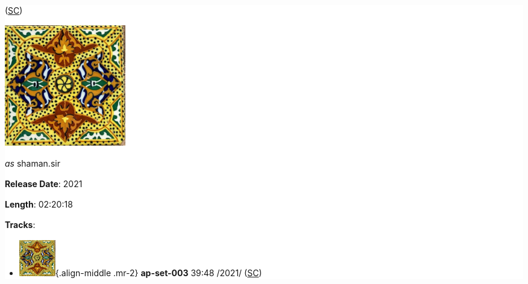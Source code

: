 ([SC](https://soundcloud.com/shamansir/sets/ap-2021))

<img src="./Music/assets/ap-2021.cover.jpg" width="200" height="200" alt="Cover"/>

*as* shaman.sir

**Release Date**: 2021

**Length**: 02:20:18

**Tracks**:

  - <img src="./Music/assets/ap-2021/ap-set-003.cover.jpg" width="60" height="60" alt="" style="display:inline-block"/>{.align-middle .mr-2} **ap-set-003** 39:48 /2021/ ([SC](https://soundcloud.com/shamansir/ap-set-003?in=shamansir/sets/ap-2021))
